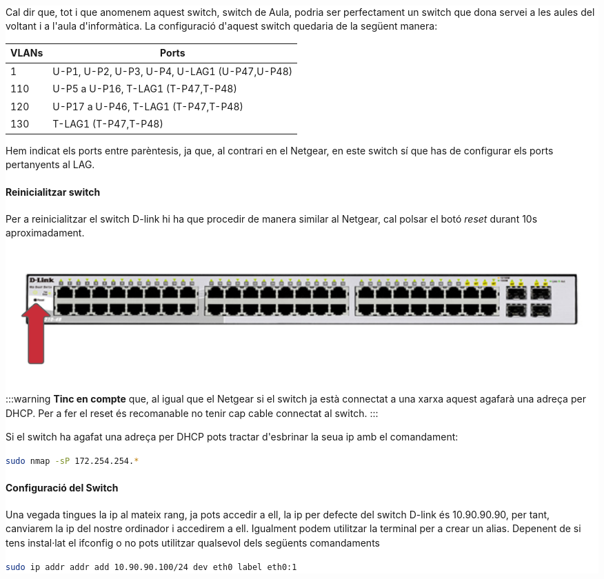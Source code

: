 Cal dir que, tot i que anomenem aquest switch, switch de Aula, podria ser perfectament un switch que dona servei a les aules del voltant i a l'aula d'informàtica. La configuració d'aquest switch quedaria de la següent manera:

| VLANs | Ports | 
| -- | -- | 
| 1 | U-P1, U-P2, U-P3, U-P4, U-LAG1 (U-P47,U-P48) | 
| 110 | U-P5 a U-P16, T-LAG1 (T-P47,T-P48) | 
| 120 | U-P17 a U-P46, T-LAG1 (T-P47,T-P48) | 
| 130 | T-LAG1 (T-P47,T-P48) | 

Hem indicat els ports entre parèntesis, ja que, al contrari en el Netgear, en este switch sí que has de configurar els ports pertanyents al LAG.

#### Reinicialitzar switch

Per a reinicialitzar el switch D-link hi ha que procedir de manera similar al Netgear, cal polsar el botó *reset* durant 10s aproximadament.

![Reinicialització del switch D-link](switch/dlinkreset.png)

:::warning
**Tinc en compte** que, al igual que el Netgear si el switch ja està connectat a una xarxa aquest agafarà una adreça per DHCP. Per a fer el reset és recomanable no tenir cap cable connectat al switch.
:::

Si el switch ha agafat una adreça per DHCP pots tractar d'esbrinar la seua ip amb el comandament:

```sh
sudo nmap -sP 172.254.254.*
``` 
#### Configuració del Switch

Una vegada tingues la ip al mateix rang, ja pots accedir a ell, la ip per defecte del switch D-link és 10.90.90.90, per tant, canviarem la ip del nostre ordinador i accedirem a ell. Igualment podem utilitzar la terminal per a crear un alias. Depenent de si tens instal·lat el ifconfig o no pots utilitzar qualsevol dels següents comandaments

```sh
sudo ip addr addr add 10.90.90.100/24 dev eth0 label eth0:1
```
